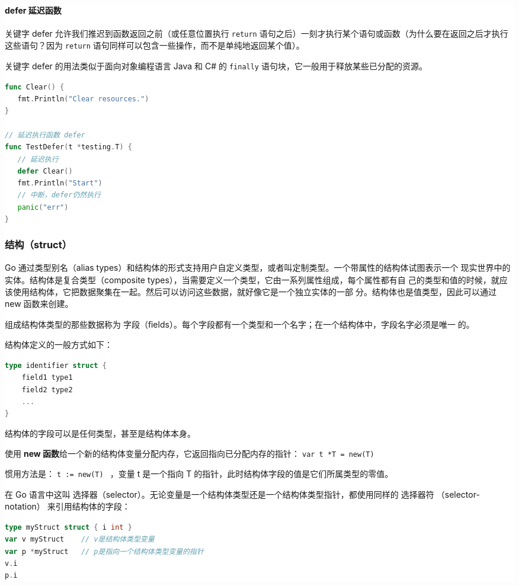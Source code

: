 


#### defer 延迟函数

关键字 defer 允许我们推迟到函数返回之前（或任意位置执行 `return` 语句之后）一刻才执行某个语句或函数（为什么要在返回之后才执行这些语句？因为 `return` 语句同样可以包含一些操作，而不是单纯地返回某个值）。

关键字 defer 的用法类似于面向对象编程语言 Java 和 C# 的 `finally` 语句块，它一般用于释放某些已分配的资源。

```go
func Clear() {
   fmt.Println("Clear resources.")
}

// 延迟执行函数 defer
func TestDefer(t *testing.T) {
   // 延迟执行
   defer Clear()
   fmt.Println("Start")
   // 中断，defer仍然执行
   panic("err")
}
```



### 结构（struct）

Go 通过类型别名（alias types）和结构体的形式支持用户自定义类型，或者叫定制类型。一个带属性的结构体试图表示一个
现实世界中的实体。结构体是复合类型（composite types），当需要定义一个类型，它由一系列属性组成，每个属性都有自
己的类型和值的时候，就应该使用结构体，它把数据聚集在一起。然后可以访问这些数据，就好像它是一个独立实体的一部
分。结构体也是值类型，因此可以通过 new 函数来创建。

组成结构体类型的那些数据称为 字段（ﬁelds）。每个字段都有一个类型和一个名字；在一个结构体中，字段名字必须是唯一
的。

结构体定义的一般方式如下：

```go
type identifier struct { 
    field1 type1 
    field2 type2 
    ... 
}
```

结构体的字段可以是任何类型，甚至是结构体本身。

使用 **new 函数**给一个新的结构体变量分配内存，它返回指向已分配内存的指针：  `var t *T = new(T) `

惯用方法是：  `t := new(T) ` ，变量  t  是一个指向  T  的指针，此时结构体字段的值是它们所属类型的零值。

在 Go 语言中这叫 选择器（selector）。无论变量是一个结构体类型还是一个结构体类型指针，都使用同样的 选择器符
（selector-notation） 来引用结构体的字段：

```go
type myStruct struct { i int } 
var v myStruct    // v是结构体类型变量
var p *myStruct   // p是指向一个结构体类型变量的指针 
v.i 
p.i
```

